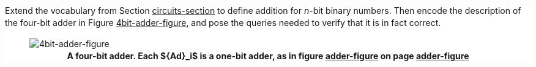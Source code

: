 

Extend the vocabulary from
Section <a href="#">circuits-section</a> to define addition for $n$-bit
binary numbers. Then encode the description of the four-bit adder in
Figure <A href="#4bit-adder-figure">4bit-adder-figure</a>, and pose the queries needed
to verify that it is in fact correct.


<figure>
  <img src="http://nalinc.github.io/aima-exercises/Jupyter%20notebook/figures/4bit-adder.svg" alt="4bit-adder-figure" id="4bit-adder-figure" style="width:100%">
  <figcaption><center><b>A four-bit adder. Each ${Ad}_i$ is a one-bit adder, as in figure <a href="#4bit-adder-figure">adder-figure</a> on page <a href=""#">adder-figure</a></b></center></figcaption>
</figure>
